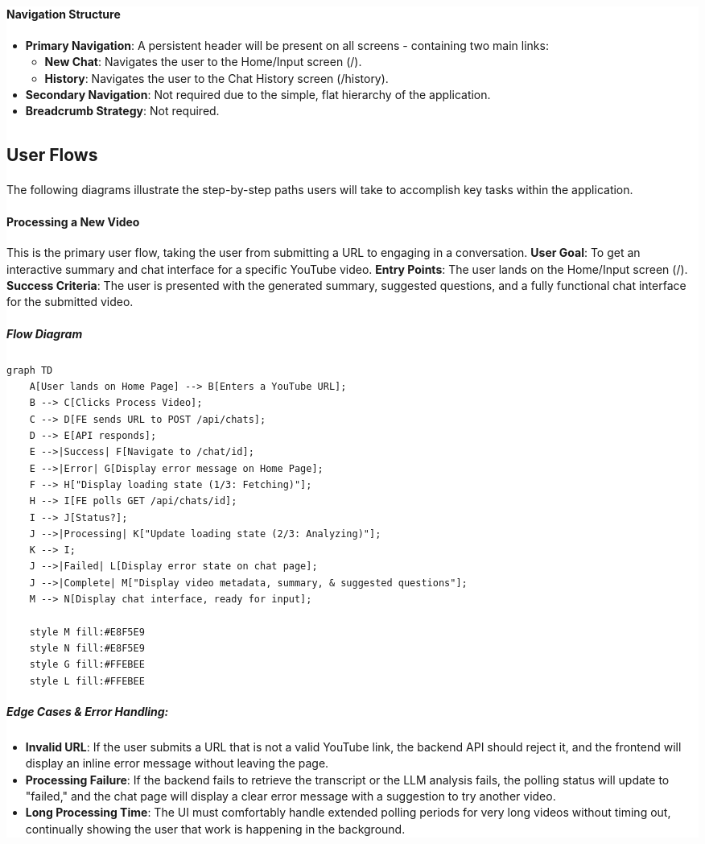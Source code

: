 #### Navigation Structure
- **Primary Navigation**: A persistent header will be present on all screens - containing two main links:
    - **New Chat**: Navigates the user to the Home/Input screen (/).
    - **History**: Navigates the user to the Chat History screen (/history).
- **Secondary Navigation**: Not required due to the simple, flat hierarchy of the application.
- **Breadcrumb Strategy**: Not required.

## User Flows
The following diagrams illustrate the step-by-step paths users will take to accomplish key tasks within the application.

#### Processing a New Video
This is the primary user flow, taking the user from submitting a URL to engaging in a conversation.
**User Goal**: To get an interactive summary and chat interface for a specific YouTube video.
**Entry Points**: The user lands on the Home/Input screen (/).
**Success Criteria**: The user is presented with the generated summary, suggested questions, and a fully functional chat interface for the submitted video.

##### Flow Diagram
```mermaid
graph TD
    A[User lands on Home Page] --> B[Enters a YouTube URL];
    B --> C[Clicks Process Video];
    C --> D[FE sends URL to POST /api/chats];
    D --> E[API responds];
    E -->|Success| F[Navigate to /chat/id];
    E -->|Error| G[Display error message on Home Page];
    F --> H["Display loading state (1/3: Fetching)"];
    H --> I[FE polls GET /api/chats/id];
    I --> J[Status?];
    J -->|Processing| K["Update loading state (2/3: Analyzing)"];
    K --> I;
    J -->|Failed| L[Display error state on chat page];
    J -->|Complete| M["Display video metadata, summary, & suggested questions"];
    M --> N[Display chat interface, ready for input];

    style M fill:#E8F5E9
    style N fill:#E8F5E9
    style G fill:#FFEBEE
    style L fill:#FFEBEE
```
##### Edge Cases & Error Handling:
- **Invalid URL**: If the user submits a URL that is not a valid YouTube link, the backend API should reject it, and the frontend will display an inline error message without leaving the page.
- **Processing Failure**: If the backend fails to retrieve the transcript or the LLM analysis fails, the polling status will update to "failed," and the chat page will display a clear error message with a suggestion to try another video.
- **Long Processing Time**: The UI must comfortably handle extended polling periods for very long videos without timing out, continually showing the user that work is happening in the background.
